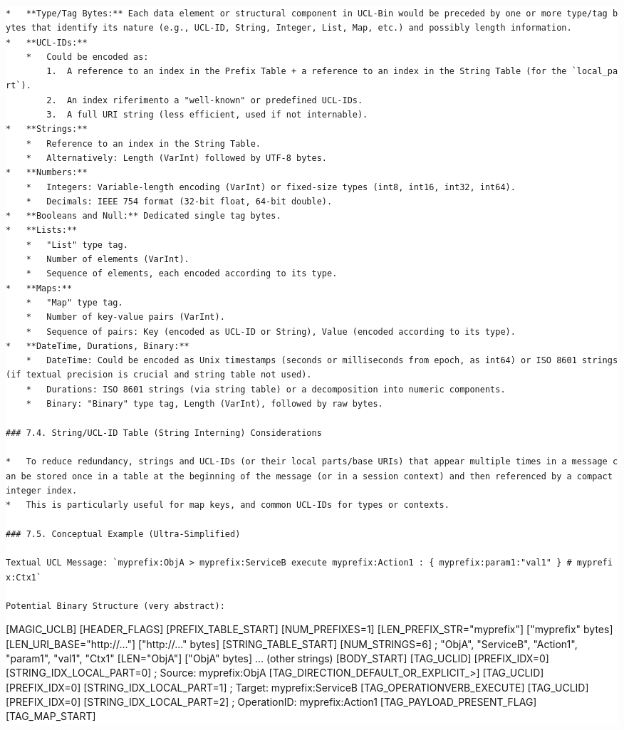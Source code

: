 ```
*   **Type/Tag Bytes:** Each data element or structural component in UCL-Bin would be preceded by one or more type/tag bytes that identify its nature (e.g., UCL-ID, String, Integer, List, Map, etc.) and possibly length information.
*   **UCL-IDs:**
    *   Could be encoded as:
        1.  A reference to an index in the Prefix Table + a reference to an index in the String Table (for the `local_part`).
        2.  An index riferimento a "well-known" or predefined UCL-IDs.
        3.  A full URI string (less efficient, used if not internable).
*   **Strings:**
    *   Reference to an index in the String Table.
    *   Alternatively: Length (VarInt) followed by UTF-8 bytes.
*   **Numbers:**
    *   Integers: Variable-length encoding (VarInt) or fixed-size types (int8, int16, int32, int64).
    *   Decimals: IEEE 754 format (32-bit float, 64-bit double).
*   **Booleans and Null:** Dedicated single tag bytes.
*   **Lists:**
    *   "List" type tag.
    *   Number of elements (VarInt).
    *   Sequence of elements, each encoded according to its type.
*   **Maps:**
    *   "Map" type tag.
    *   Number of key-value pairs (VarInt).
    *   Sequence of pairs: Key (encoded as UCL-ID or String), Value (encoded according to its type).
*   **DateTime, Durations, Binary:**
    *   DateTime: Could be encoded as Unix timestamps (seconds or milliseconds from epoch, as int64) or ISO 8601 strings (if textual precision is crucial and string table not used).
    *   Durations: ISO 8601 strings (via string table) or a decomposition into numeric components.
    *   Binary: "Binary" type tag, Length (VarInt), followed by raw bytes.

### 7.4. String/UCL-ID Table (String Interning) Considerations

*   To reduce redundancy, strings and UCL-IDs (or their local parts/base URIs) that appear multiple times in a message can be stored once in a table at the beginning of the message (or in a session context) and then referenced by a compact integer index.
*   This is particularly useful for map keys, and common UCL-IDs for types or contexts.

### 7.5. Conceptual Example (Ultra-Simplified)

Textual UCL Message: `myprefix:ObjA > myprefix:ServiceB execute myprefix:Action1 : { myprefix:param1:"val1" } # myprefix:Ctx1`

Potential Binary Structure (very abstract):
```
[MAGIC_UCLB]
[HEADER_FLAGS]
[PREFIX_TABLE_START]
  [NUM_PREFIXES=1]
  [LEN_PREFIX_STR="myprefix"] ["myprefix" bytes] [LEN_URI_BASE="http://..."] ["http://..." bytes]
[STRING_TABLE_START]
  [NUM_STRINGS=6] ; "ObjA", "ServiceB", "Action1", "param1", "val1", "Ctx1"
  [LEN="ObjA"] ["ObjA" bytes]
  ... (other strings)
[BODY_START]
  [TAG_UCLID] [PREFIX_IDX=0] [STRING_IDX_LOCAL_PART=0] ; Source: myprefix:ObjA
  [TAG_DIRECTION_DEFAULT_OR_EXPLICIT_>] 
  [TAG_UCLID] [PREFIX_IDX=0] [STRING_IDX_LOCAL_PART=1] ; Target: myprefix:ServiceB
  [TAG_OPERATIONVERB_EXECUTE]
  [TAG_UCLID] [PREFIX_IDX=0] [STRING_IDX_LOCAL_PART=2] ; OperationID: myprefix:Action1
  [TAG_PAYLOAD_PRESENT_FLAG]
  [TAG_MAP_START]